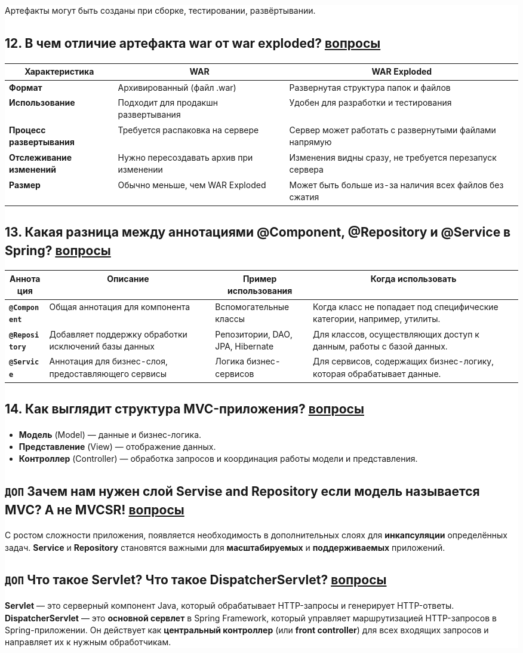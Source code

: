 Артефакты могут быть созданы при сборке, тестировании, развёртывании. 

## 12. В чем отличие артефакта war от war exploded? [вопросы](#вопросы)

| Характеристика | **WAR** | **WAR Exploded** |
| --- | --- | --- |
| **Формат** | Архивированный (файл .war) | Развернутая структура папок и файлов |
| **Использование** | Подходит для продакшн развертывания | Удобен для разработки и тестирования |
| **Процесс развертывания** | Требуется распаковка на сервере | Сервер может работать с развернутыми файлами напрямую |
| **Отслеживание изменений** | Нужно пересоздавать архив при изменении | Изменения видны сразу, не требуется перезапуск сервера |
| **Размер** | Обычно меньше, чем WAR Exploded | Может быть больше из-за наличия всех файлов без сжатия |

## 13. Какая разница между аннотациями @Component, @Repository и @Service в Spring? [вопросы](#вопросы)

| Аннотация | Описание | Пример использования | Когда использовать |
| --- | --- | --- | --- |
| **`@Component`** | Общая аннотация для компонента | Вспомогательные классы | Когда класс не попадает под специфические категории, например, утилиты. |
| **`@Repository`** | Добавляет поддержку обработки исключений базы данных | Репозитории, DAO, JPA, Hibernate | Для классов, осуществляющих доступ к данным, работы с базой данных. |
| **`@Service`** | Аннотация для бизнес-слоя, предоставляющего сервисы | Логика бизнес-сервисов | Для сервисов, содержащих бизнес-логику, которая обрабатывает данные. |

## 14. Как выглядит структура MVC-приложения? [вопросы](#вопросы)

*   **Модель** (Model) — данные и бизнес-логика.
*   **Представление** (View) — отображение данных.
*   **Контроллер** (Controller) — обработка запросов и координация работы модели и представления.

## `ДОП` Зачем нам нужен слой Servise and Repository если модель называется MVC? А не MVCSR! [вопросы](#вопросы)

С ростом сложности приложения, появляется необходимость в дополнительных слоях для **инкапсуляции** определённых задач. **Service** и **Repository** становятся важными для **масштабируемых** и **поддерживаемых** приложений.

## `ДОП` Что такое Servlet? Что такое DispatcherServlet? [вопросы](#вопросы)

**Servlet** — это серверный компонент Java, который обрабатывает HTTP-запросы и генерирует HTTP-ответы.
**DispatcherServlet** — это **основной сервлет** в Spring Framework, который управляет маршрутизацией HTTP-запросов в Spring-приложении. Он действует как **центральный контроллер** (или **front controller**) для всех входящих запросов и направляет их к нужным обработчикам.
